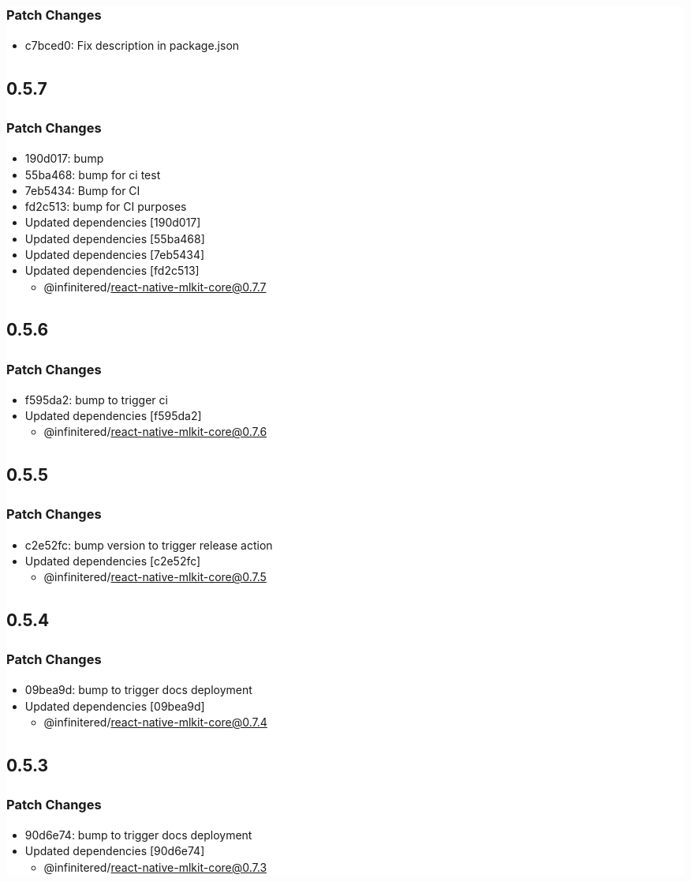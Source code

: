 ### Patch Changes

- c7bced0: Fix description in package.json

## 0.5.7

### Patch Changes

- 190d017: bump
- 55ba468: bump for ci test
- 7eb5434: Bump for CI
- fd2c513: bump for CI purposes
- Updated dependencies [190d017]
- Updated dependencies [55ba468]
- Updated dependencies [7eb5434]
- Updated dependencies [fd2c513]
  - @infinitered/react-native-mlkit-core@0.7.7

## 0.5.6

### Patch Changes

- f595da2: bump to trigger ci
- Updated dependencies [f595da2]
  - @infinitered/react-native-mlkit-core@0.7.6

## 0.5.5

### Patch Changes

- c2e52fc: bump version to trigger release action
- Updated dependencies [c2e52fc]
  - @infinitered/react-native-mlkit-core@0.7.5

## 0.5.4

### Patch Changes

- 09bea9d: bump to trigger docs deployment
- Updated dependencies [09bea9d]
  - @infinitered/react-native-mlkit-core@0.7.4

## 0.5.3

### Patch Changes

- 90d6e74: bump to trigger docs deployment
- Updated dependencies [90d6e74]
  - @infinitered/react-native-mlkit-core@0.7.3
